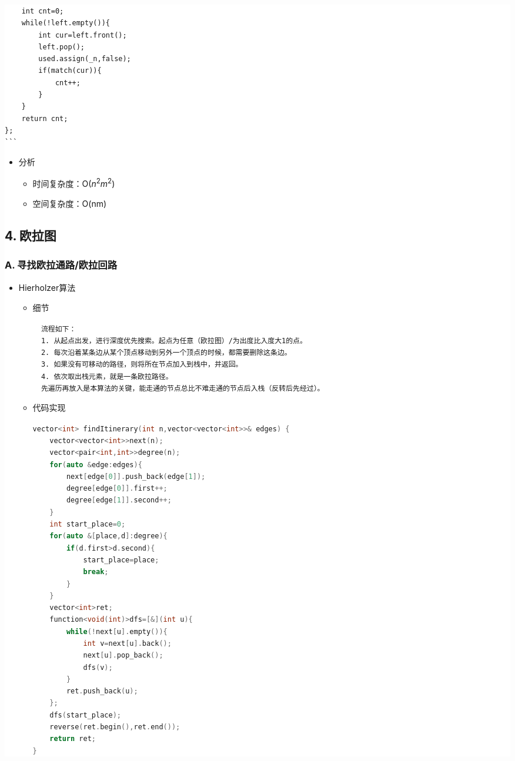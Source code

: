         int cnt=0;
        while(!left.empty()){
            int cur=left.front();
            left.pop();
            used.assign(_n,false);
            if(match(cur)){
                cnt++;
            }
        }
        return cnt;
    };
    ```

* 分析

    * 时间复杂度：O($n^2m^2$)
    
    * 空间复杂度：O(nm)

## 4. 欧拉图

### A. 寻找欧拉通路/欧拉回路

* Hierholzer算法

    * 细节

            流程如下：
            1. 从起点出发，进行深度优先搜索。起点为任意（欧拉图）/为出度比入度大1的点。
            2. 每次沿着某条边从某个顶点移动到另外一个顶点的时候，都需要删除这条边。
            3. 如果没有可移动的路径，则将所在节点加入到栈中，并返回。
            4. 依次取出栈元素，就是一条欧拉路径。
            先遍历再放入是本算法的关键，能走通的节点总比不难走通的节点后入栈（反转后先经过）。
    
    * 代码实现

        ```C++
        vector<int> findItinerary(int n,vector<vector<int>>& edges) {
            vector<vector<int>>next(n);
            vector<pair<int,int>>degree(n);
            for(auto &edge:edges){
                next[edge[0]].push_back(edge[1]);
                degree[edge[0]].first++;
                degree[edge[1]].second++;
            }
            int start_place=0;
            for(auto &[place,d]:degree){
                if(d.first>d.second){
                    start_place=place;
                    break;
                }
            }
            vector<int>ret;
            function<void(int)>dfs=[&](int u){
                while(!next[u].empty()){
                    int v=next[u].back();
                    next[u].pop_back();
                    dfs(v);
                }
                ret.push_back(u);
            };
            dfs(start_place);
            reverse(ret.begin(),ret.end());
            return ret;
        }
        ```
